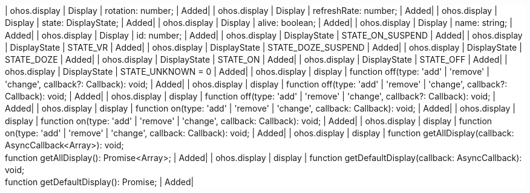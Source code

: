 | ohos.display | Display | rotation: number; | Added|
| ohos.display | Display | refreshRate: number; | Added|
| ohos.display | Display | state: DisplayState; | Added|
| ohos.display | Display | alive: boolean; | Added|
| ohos.display | Display | name: string; | Added|
| ohos.display | Display | id: number; | Added|
| ohos.display | DisplayState | STATE_ON_SUSPEND | Added|
| ohos.display | DisplayState | STATE_VR | Added|
| ohos.display | DisplayState | STATE_DOZE_SUSPEND | Added|
| ohos.display | DisplayState | STATE_DOZE | Added|
| ohos.display | DisplayState | STATE_ON | Added|
| ohos.display | DisplayState | STATE_OFF | Added|
| ohos.display | DisplayState | STATE_UNKNOWN = 0 | Added|
| ohos.display | display | function off(type: 'add' \| 'remove' \| 'change', callback?: Callback<number>): void; | Added|
| ohos.display | display | function off(type: 'add' \| 'remove' \| 'change', callback?: Callback<number>): void; | Added|
| ohos.display | display | function off(type: 'add' \| 'remove' \| 'change', callback?: Callback<number>): void; | Added|
| ohos.display | display | function on(type: 'add' \| 'remove' \| 'change', callback: Callback<number>): void; | Added|
| ohos.display | display | function on(type: 'add' \| 'remove' \| 'change', callback: Callback<number>): void; | Added|
| ohos.display | display | function on(type: 'add' \| 'remove' \| 'change', callback: Callback<number>): void; | Added|
| ohos.display | display | function getAllDisplay(callback: AsyncCallback<Array<Display>>): void;<br>function getAllDisplay(): Promise<Array<Display>>; | Added|
| ohos.display | display | function getDefaultDisplay(callback: AsyncCallback<Display>): void;<br>function getDefaultDisplay(): Promise<Display>; | Added|
